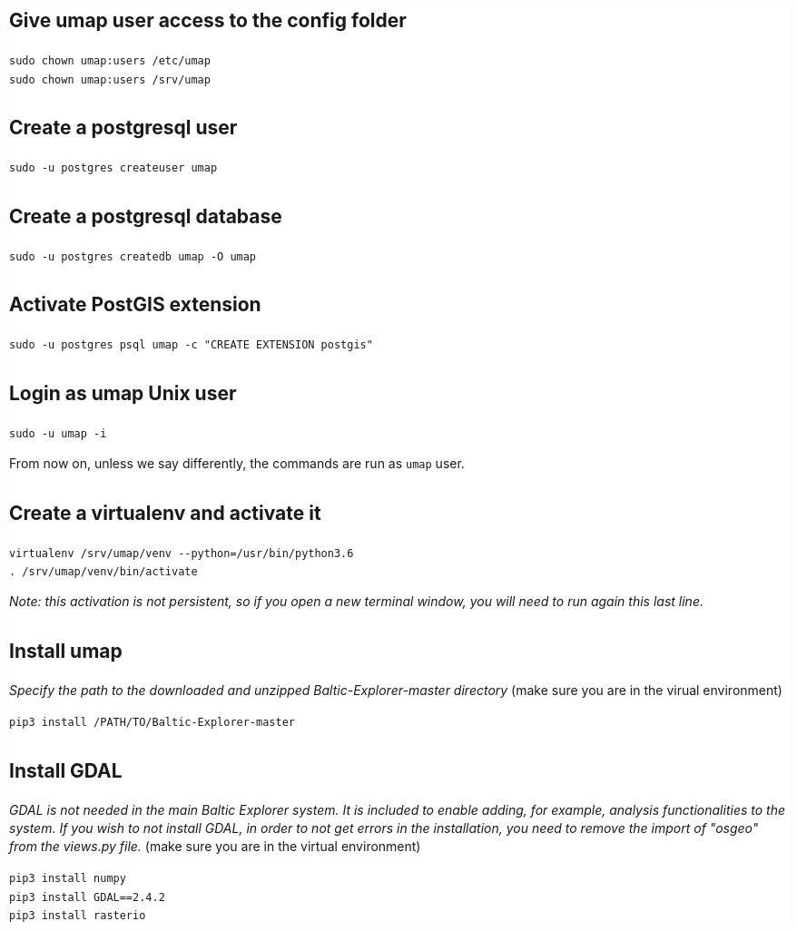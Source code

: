## Give umap user access to the config folder

    sudo chown umap:users /etc/umap
    sudo chown umap:users /srv/umap


## Create a postgresql user

    sudo -u postgres createuser umap


## Create a postgresql database

    sudo -u postgres createdb umap -O umap


## Activate PostGIS extension

    sudo -u postgres psql umap -c "CREATE EXTENSION postgis"


## Login as umap Unix user

    sudo -u umap -i

From now on, unless we say differently, the commands are run as `umap` user.


## Create a virtualenv and activate it

    virtualenv /srv/umap/venv --python=/usr/bin/python3.6
    . /srv/umap/venv/bin/activate

*Note: this activation is not persistent, so if you open a new terminal window,
you will need to run again this last line.*


## Install umap
*Specify the path to the downloaded and unzipped Baltic-Explorer-master directory*
(make sure you are in the virual environment)

    pip3 install /PATH/TO/Baltic-Explorer-master

## Install GDAL
*GDAL is not needed in the main Baltic Explorer system. It is included to enable adding, for example, analysis functionalities to the system. If you wish to not install GDAL, in order to not get errors in the installation, you need to remove the import of "osgeo" from the views.py file.*
(make sure you are in the virtual environment)

    pip3 install numpy
    pip3 install GDAL==2.4.2
    pip3 install rasterio
